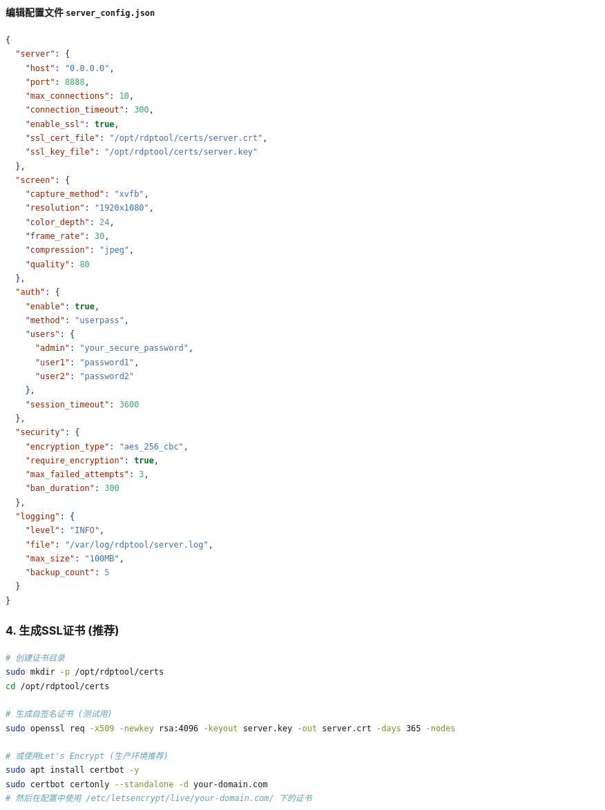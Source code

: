 #### 编辑配置文件 `server_config.json`
```json
{
  "server": {
    "host": "0.0.0.0",
    "port": 8888,
    "max_connections": 10,
    "connection_timeout": 300,
    "enable_ssl": true,
    "ssl_cert_file": "/opt/rdptool/certs/server.crt",
    "ssl_key_file": "/opt/rdptool/certs/server.key"
  },
  "screen": {
    "capture_method": "xvfb",
    "resolution": "1920x1080",
    "color_depth": 24,
    "frame_rate": 30,
    "compression": "jpeg",
    "quality": 80
  },
  "auth": {
    "enable": true,
    "method": "userpass",
    "users": {
      "admin": "your_secure_password",
      "user1": "password1",
      "user2": "password2"
    },
    "session_timeout": 3600
  },
  "security": {
    "encryption_type": "aes_256_cbc",
    "require_encryption": true,
    "max_failed_attempts": 3,
    "ban_duration": 300
  },
  "logging": {
    "level": "INFO",
    "file": "/var/log/rdptool/server.log",
    "max_size": "100MB",
    "backup_count": 5
  }
}
```

### 4. 生成SSL证书 (推荐)

```bash
# 创建证书目录
sudo mkdir -p /opt/rdptool/certs
cd /opt/rdptool/certs

# 生成自签名证书 (测试用)
sudo openssl req -x509 -newkey rsa:4096 -keyout server.key -out server.crt -days 365 -nodes

# 或使用Let's Encrypt (生产环境推荐)
sudo apt install certbot -y
sudo certbot certonly --standalone -d your-domain.com
# 然后在配置中使用 /etc/letsencrypt/live/your-domain.com/ 下的证书
```
